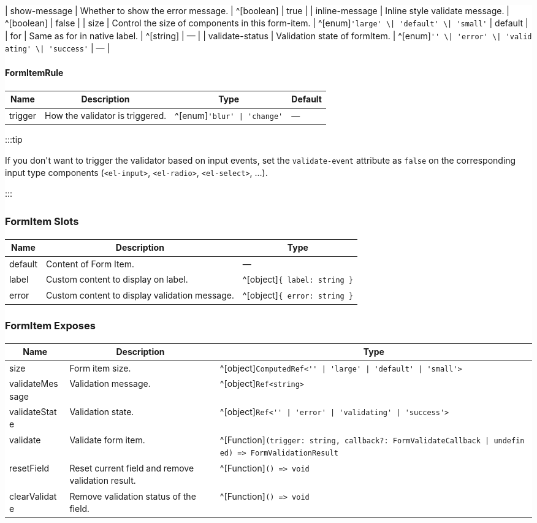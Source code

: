 | show-message    | Whether to show the error message.                                                                                                                            | ^[boolean]                                          | true    |
| inline-message  | Inline style validate message.                                                                                                                                | ^[boolean]                                          | false   |
| size            | Control the size of components in this form-item.                                                                                                             | ^[enum]`'large' \| 'default' \| 'small'`            | default |
| for             | Same as for in native label.                                                                                                                                  | ^[string]                                           | —       |
| validate-status | Validation state of formItem.                                                                                                                                 | ^[enum]`'' \| 'error' \| 'validating' \| 'success'` | —       |

#### FormItemRule

| Name    | Description                     | Type                        | Default |
| ------- | ------------------------------- | --------------------------- | ------- |
| trigger | How the validator is triggered. | ^[enum]`'blur' \| 'change'` | —       |

:::tip

If you don't want to trigger the validator based on input events, set the `validate-event` attribute as `false` on the corresponding input type components (`<el-input>`, `<el-radio>`, `<el-select>`, ...).

:::

### FormItem Slots

| Name    | Description                                   | Type                         |
| ------- | --------------------------------------------- | ---------------------------- |
| default | Content of Form Item.                         | —                            |
| label   | Custom content to display on label.           | ^[object]`{ label: string }` |
| error   | Custom content to display validation message. | ^[object]`{ error: string }` |

### FormItem Exposes

| Name            | Description                                       | Type                                                                                                 |
| --------------- | ------------------------------------------------- | ---------------------------------------------------------------------------------------------------- |
| size            | Form item size.                                   | ^[object]`ComputedRef<'' \| 'large' \| 'default' \| 'small'>`                                        |
| validateMessage | Validation message.                               | ^[object]`Ref<string>`                                                                               |
| validateState   | Validation state.                                 | ^[object]`Ref<'' \| 'error' \| 'validating' \| 'success'>`                                           |
| validate        | Validate form item.                               | ^[Function]`(trigger: string, callback?: FormValidateCallback \| undefined) => FormValidationResult` |
| resetField      | Reset current field and remove validation result. | ^[Function]`() => void`                                                                              |
| clearValidate   | Remove validation status of the field.            | ^[Function]`() => void`                                                                              |
